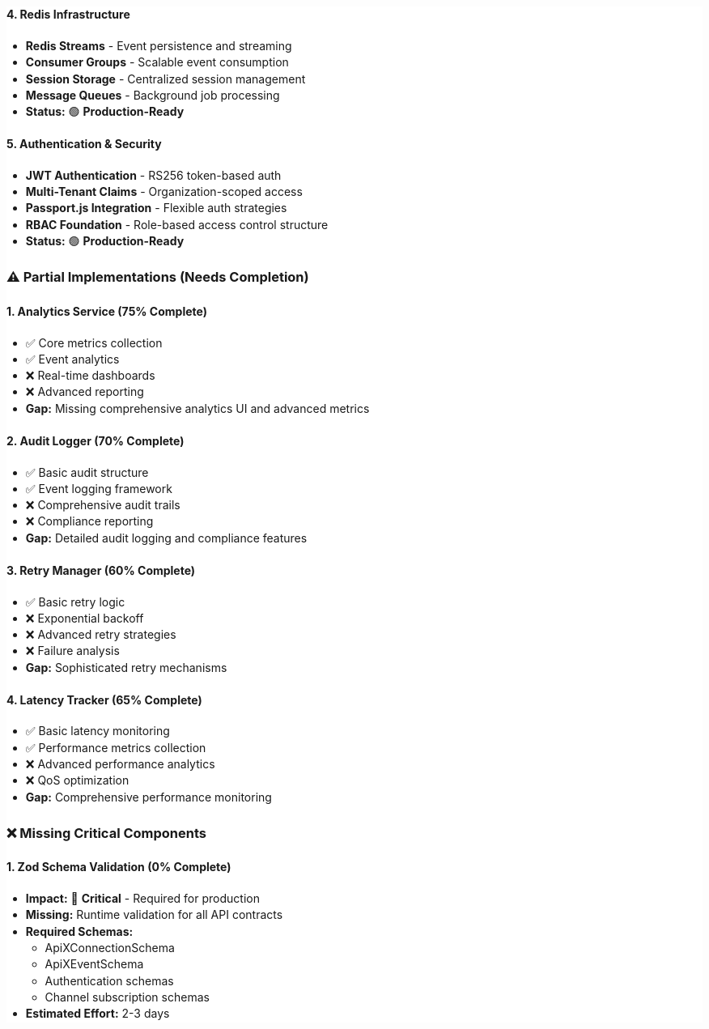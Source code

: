 #### 4. **Redis Infrastructure**
- **Redis Streams** - Event persistence and streaming
- **Consumer Groups** - Scalable event consumption
- **Session Storage** - Centralized session management
- **Message Queues** - Background job processing
- **Status:** 🟢 **Production-Ready**

#### 5. **Authentication & Security**
- **JWT Authentication** - RS256 token-based auth
- **Multi-Tenant Claims** - Organization-scoped access
- **Passport.js Integration** - Flexible auth strategies
- **RBAC Foundation** - Role-based access control structure
- **Status:** 🟢 **Production-Ready**

### ⚠️ **Partial Implementations (Needs Completion)**

#### 1. **Analytics Service** (75% Complete)
- ✅ Core metrics collection
- ✅ Event analytics
- ❌ Real-time dashboards
- ❌ Advanced reporting
- **Gap:** Missing comprehensive analytics UI and advanced metrics

#### 2. **Audit Logger** (70% Complete)
- ✅ Basic audit structure
- ✅ Event logging framework
- ❌ Comprehensive audit trails
- ❌ Compliance reporting
- **Gap:** Detailed audit logging and compliance features

#### 3. **Retry Manager** (60% Complete)
- ✅ Basic retry logic
- ❌ Exponential backoff
- ❌ Advanced retry strategies
- ❌ Failure analysis
- **Gap:** Sophisticated retry mechanisms

#### 4. **Latency Tracker** (65% Complete)
- ✅ Basic latency monitoring
- ✅ Performance metrics collection
- ❌ Advanced performance analytics
- ❌ QoS optimization
- **Gap:** Comprehensive performance monitoring

### ❌ **Missing Critical Components**

#### 1. **Zod Schema Validation** (0% Complete)
- **Impact:** 🔴 **Critical** - Required for production
- **Missing:** Runtime validation for all API contracts
- **Required Schemas:**
  - ApiXConnectionSchema
  - ApiXEventSchema
  - Authentication schemas
  - Channel subscription schemas
- **Estimated Effort:** 2-3 days

